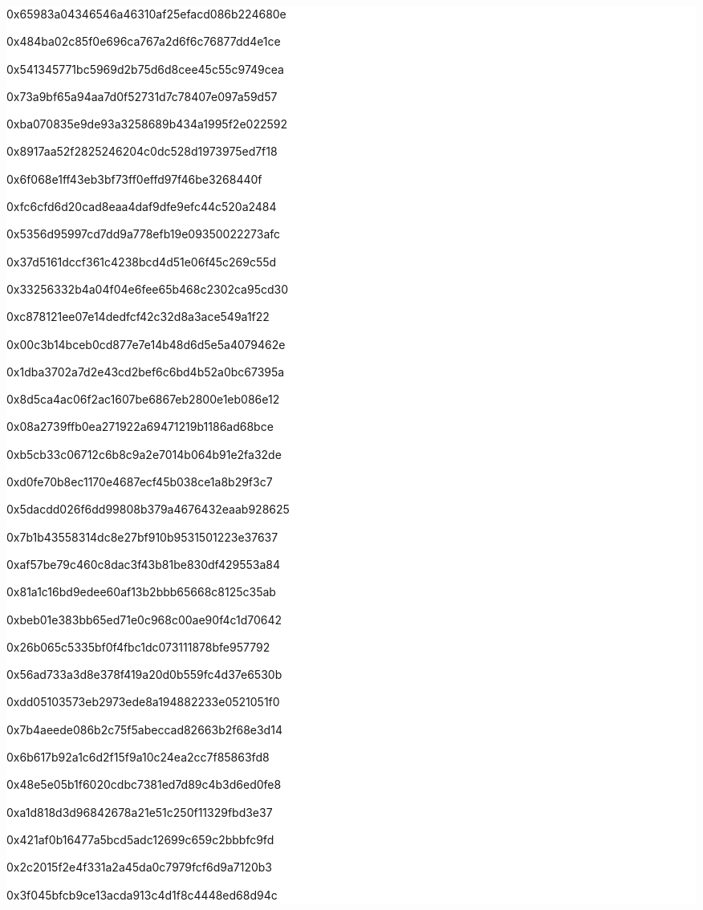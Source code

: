 0x65983a04346546a46310af25efacd086b224680e

0x484ba02c85f0e696ca767a2d6f6c76877dd4e1ce

0x541345771bc5969d2b75d6d8cee45c55c9749cea

0x73a9bf65a94aa7d0f52731d7c78407e097a59d57

0xba070835e9de93a3258689b434a1995f2e022592

0x8917aa52f2825246204c0dc528d1973975ed7f18

0x6f068e1ff43eb3bf73ff0effd97f46be3268440f

0xfc6cfd6d20cad8eaa4daf9dfe9efc44c520a2484

0x5356d95997cd7dd9a778efb19e09350022273afc

0x37d5161dccf361c4238bcd4d51e06f45c269c55d

0x33256332b4a04f04e6fee65b468c2302ca95cd30

0xc878121ee07e14dedfcf42c32d8a3ace549a1f22

0x00c3b14bceb0cd877e7e14b48d6d5e5a4079462e

0x1dba3702a7d2e43cd2bef6c6bd4b52a0bc67395a

0x8d5ca4ac06f2ac1607be6867eb2800e1eb086e12

0x08a2739ffb0ea271922a69471219b1186ad68bce

0xb5cb33c06712c6b8c9a2e7014b064b91e2fa32de

0xd0fe70b8ec1170e4687ecf45b038ce1a8b29f3c7

0x5dacdd026f6dd99808b379a4676432eaab928625

0x7b1b43558314dc8e27bf910b9531501223e37637

0xaf57be79c460c8dac3f43b81be830df429553a84

0x81a1c16bd9edee60af13b2bbb65668c8125c35ab

0xbeb01e383bb65ed71e0c968c00ae90f4c1d70642

0x26b065c5335bf0f4fbc1dc073111878bfe957792

0x56ad733a3d8e378f419a20d0b559fc4d37e6530b

0xdd05103573eb2973ede8a194882233e0521051f0

0x7b4aeede086b2c75f5abeccad82663b2f68e3d14

0x6b617b92a1c6d2f15f9a10c24ea2cc7f85863fd8

0x48e5e05b1f6020cdbc7381ed7d89c4b3d6ed0fe8

0xa1d818d3d96842678a21e51c250f11329fbd3e37

0x421af0b16477a5bcd5adc12699c659c2bbbfc9fd

0x2c2015f2e4f331a2a45da0c7979fcf6d9a7120b3

0x3f045bfcb9ce13acda913c4d1f8c4448ed68d94c
